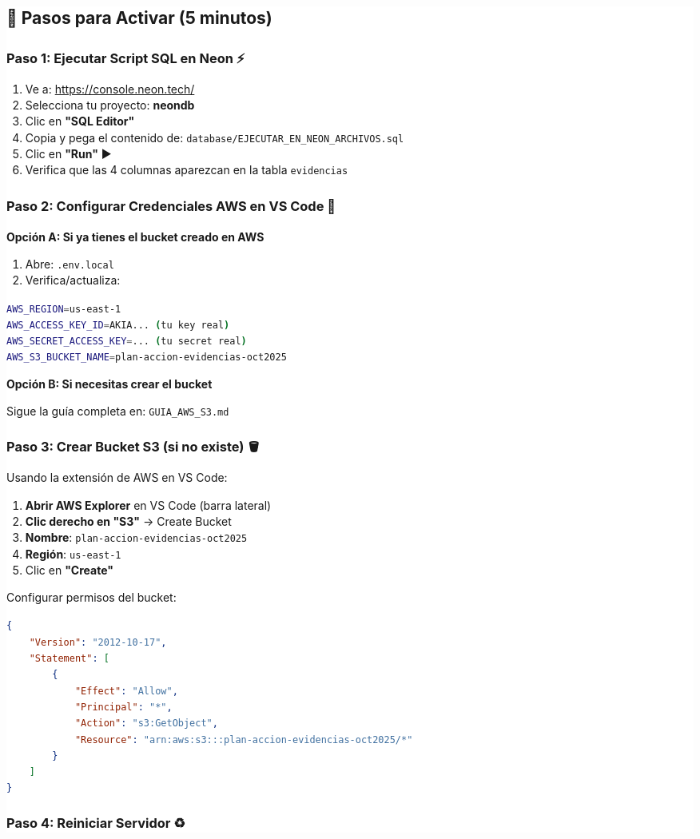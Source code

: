 ## 🚀 **Pasos para Activar (5 minutos)**

### Paso 1: Ejecutar Script SQL en Neon ⚡

1. Ve a: https://console.neon.tech/
2. Selecciona tu proyecto: **neondb**
3. Clic en **"SQL Editor"**
4. Copia y pega el contenido de: `database/EJECUTAR_EN_NEON_ARCHIVOS.sql`
5. Clic en **"Run"** ▶️
6. Verifica que las 4 columnas aparezcan en la tabla `evidencias`

### Paso 2: Configurar Credenciales AWS en VS Code 🔑

**Opción A: Si ya tienes el bucket creado en AWS**

1. Abre: `.env.local`
2. Verifica/actualiza:
```bash
AWS_REGION=us-east-1
AWS_ACCESS_KEY_ID=AKIA... (tu key real)
AWS_SECRET_ACCESS_KEY=... (tu secret real)
AWS_S3_BUCKET_NAME=plan-accion-evidencias-oct2025
```

**Opción B: Si necesitas crear el bucket**

Sigue la guía completa en: `GUIA_AWS_S3.md`

### Paso 3: Crear Bucket S3 (si no existe) 🪣

Usando la extensión de AWS en VS Code:

1. **Abrir AWS Explorer** en VS Code (barra lateral)
2. **Clic derecho en "S3"** → Create Bucket
3. **Nombre**: `plan-accion-evidencias-oct2025`
4. **Región**: `us-east-1`
5. Clic en **"Create"**

Configurar permisos del bucket:
```json
{
    "Version": "2012-10-17",
    "Statement": [
        {
            "Effect": "Allow",
            "Principal": "*",
            "Action": "s3:GetObject",
            "Resource": "arn:aws:s3:::plan-accion-evidencias-oct2025/*"
        }
    ]
}
```

### Paso 4: Reiniciar Servidor ♻️
